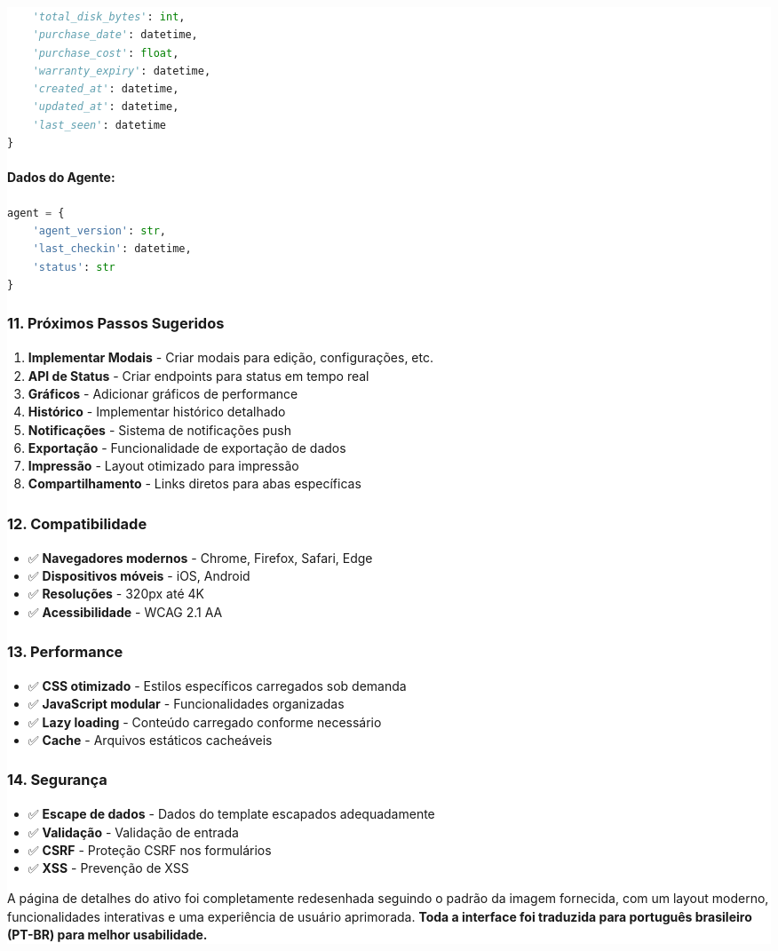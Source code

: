 ```python
    'total_disk_bytes': int,
    'purchase_date': datetime,
    'purchase_cost': float,
    'warranty_expiry': datetime,
    'created_at': datetime,
    'updated_at': datetime,
    'last_seen': datetime
}
```

#### **Dados do Agente:**
```python
agent = {
    'agent_version': str,
    'last_checkin': datetime,
    'status': str
}
```

### 11. Próximos Passos Sugeridos

1. **Implementar Modais** - Criar modais para edição, configurações, etc.
2. **API de Status** - Criar endpoints para status em tempo real
3. **Gráficos** - Adicionar gráficos de performance
4. **Histórico** - Implementar histórico detalhado
5. **Notificações** - Sistema de notificações push
6. **Exportação** - Funcionalidade de exportação de dados
7. **Impressão** - Layout otimizado para impressão
8. **Compartilhamento** - Links diretos para abas específicas

### 12. Compatibilidade

- ✅ **Navegadores modernos** - Chrome, Firefox, Safari, Edge
- ✅ **Dispositivos móveis** - iOS, Android
- ✅ **Resoluções** - 320px até 4K
- ✅ **Acessibilidade** - WCAG 2.1 AA

### 13. Performance

- ✅ **CSS otimizado** - Estilos específicos carregados sob demanda
- ✅ **JavaScript modular** - Funcionalidades organizadas
- ✅ **Lazy loading** - Conteúdo carregado conforme necessário
- ✅ **Cache** - Arquivos estáticos cacheáveis

### 14. Segurança

- ✅ **Escape de dados** - Dados do template escapados adequadamente
- ✅ **Validação** - Validação de entrada
- ✅ **CSRF** - Proteção CSRF nos formulários
- ✅ **XSS** - Prevenção de XSS

A página de detalhes do ativo foi completamente redesenhada seguindo o padrão da imagem fornecida, com um layout moderno, funcionalidades interativas e uma experiência de usuário aprimorada. **Toda a interface foi traduzida para português brasileiro (PT-BR) para melhor usabilidade.** 
